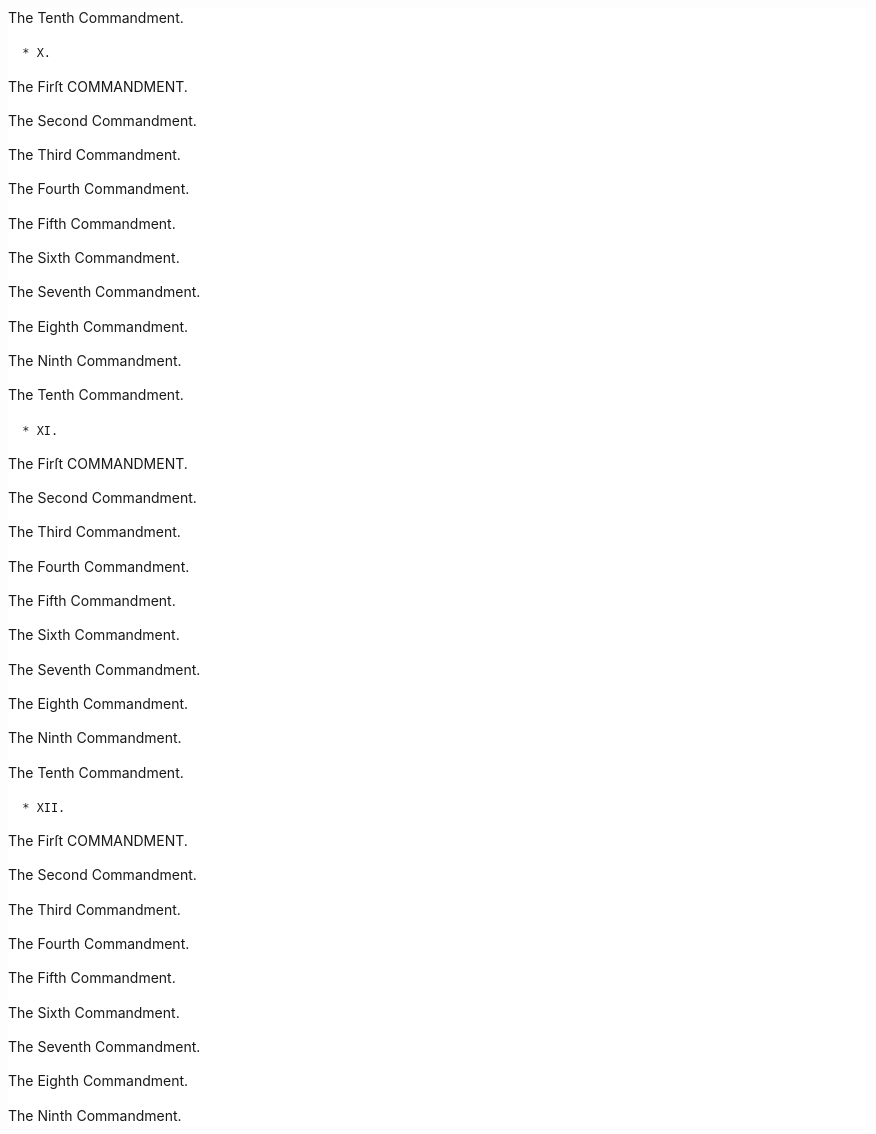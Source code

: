 The Tenth Commandment.

      * X.

The Firſt COMMANDMENT.

The Second Commandment.

The Third Commandment.

The Fourth Commandment.

The Fifth Commandment.

The Sixth Commandment.

The Seventh Commandment.

The Eighth Commandment.

The Ninth Commandment.

The Tenth Commandment.

      * XI.

The Firſt COMMANDMENT.

The Second Commandment.

The Third Commandment.

The Fourth Commandment.

The Fifth Commandment.

The Sixth Commandment.

The Seventh Commandment.

The Eighth Commandment.

The Ninth Commandment.

The Tenth Commandment.

      * XII.

The Firſt COMMANDMENT.

The Second Commandment.

The Third Commandment.

The Fourth Commandment.

The Fifth Commandment.

The Sixth Commandment.

The Seventh Commandment.

The Eighth Commandment.

The Ninth Commandment.
